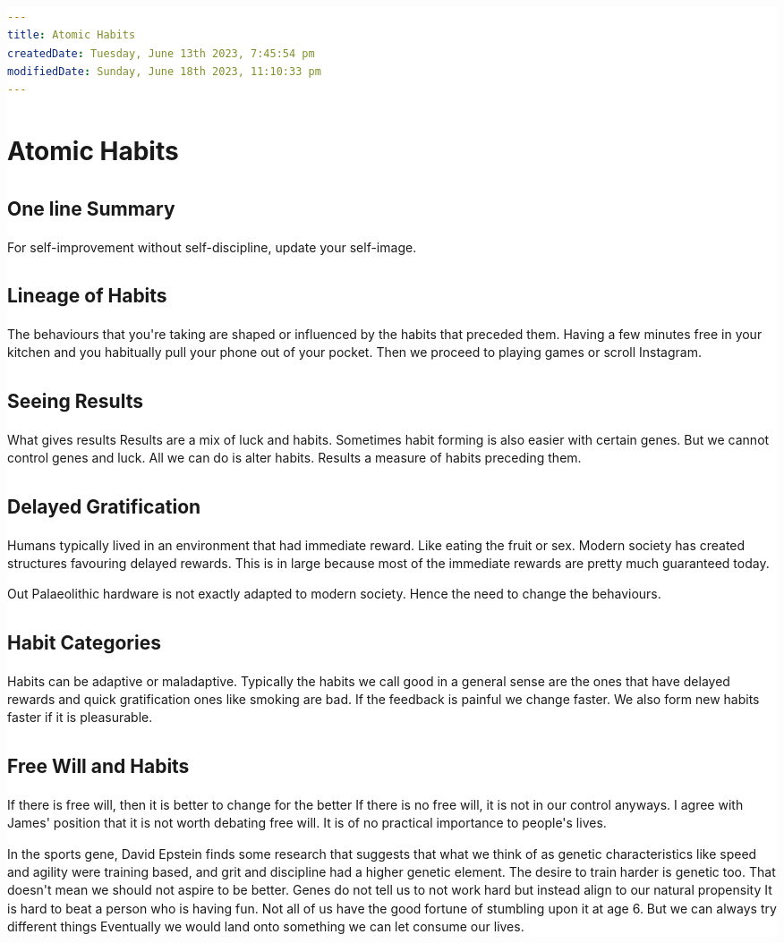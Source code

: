 ```yaml
---
title: Atomic Habits
createdDate: Tuesday, June 13th 2023, 7:45:54 pm
modifiedDate: Sunday, June 18th 2023, 11:10:33 pm
---
```


# Atomic Habits

## One line Summary

For self-improvement without self-discipline, update your self-image.

## Lineage of Habits

The behaviours that you're taking are shaped or influenced by the habits that preceded them. Having a few minutes free in your kitchen and you habitually pull your phone out of your pocket. Then we proceed to playing games or scroll Instagram.

## Seeing Results

What gives results Results are a mix of luck and habits. Sometimes habit forming is also easier with certain genes. But we cannot control genes and luck. All we can do is alter habits. Results a measure of habits preceding them.

## Delayed Gratification

Humans typically lived in an environment that had immediate reward. Like eating the fruit or sex. Modern society has created structures favouring delayed rewards. This is in large because most of the immediate rewards are pretty much guaranteed today.

Out Palaeolithic hardware is not exactly adapted to modern society. Hence the need to change the behaviours.

## Habit Categories

Habits can be adaptive or maladaptive. Typically the habits we call good in a general sense are the ones that have delayed rewards and quick gratification ones like smoking are bad. If the feedback is painful we change faster. We also form new habits faster if it is pleasurable.

## Free Will and Habits

If there is free will, then it is better to change for the better If there is no free will, it is not in our control anyways. I agree with James' position that it is not worth debating free will. It is of no practical importance to people's lives.

In the sports gene, David Epstein finds some research that suggests that what we think of as genetic characteristics like speed and agility were training based, and grit and discipline had a higher genetic element. The desire to train harder is genetic too. That doesn't mean we should not aspire to be better. Genes do not tell us to not work hard but instead align to our natural propensity It is hard to beat a person who is having fun. Not all of us have the good fortune of stumbling upon it at age 6. But we can always try different things Eventually we would land onto something we can let consume our lives.
